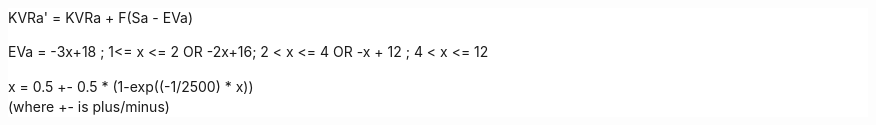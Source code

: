 KVRa' = KVRa + F(Sa - EVa)

EVa =    -3x+18 ; 1<= x <= 2  OR
         -2x+16; 2 < x <= 4   OR
         -x + 12 ; 4 < x <= 12

x = 0.5 +- 0.5 * (1-exp((-1/2500) * x))   
(where +- is plus/minus)
 
